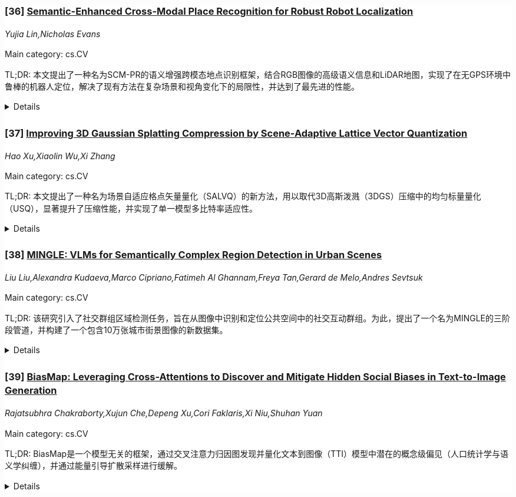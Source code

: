
### [36] [Semantic-Enhanced Cross-Modal Place Recognition for Robust Robot Localization](https://arxiv.org/abs/2509.13474)
*Yujia Lin,Nicholas Evans*

Main category: cs.CV

TL;DR: 本文提出了一种名为SCM-PR的语义增强跨模态地点识别框架，结合RGB图像的高级语义信息和LiDAR地图，实现了在无GPS环境中鲁棒的机器人定位，解决了现有方法在复杂场景和视角变化下的局限性，并达到了最先进的性能。


<details><summary>Details</summary></details>


### [37] [Improving 3D Gaussian Splatting Compression by Scene-Adaptive Lattice Vector Quantization](https://arxiv.org/abs/2509.13482)
*Hao Xu,Xiaolin Wu,Xi Zhang*

Main category: cs.CV

TL;DR: 本文提出了一种名为场景自适应格点矢量量化（SALVQ）的新方法，用以取代3D高斯泼溅（3DGS）压缩中的均匀标量量化（USQ），显著提升了压缩性能，并实现了单一模型多比特率适应性。


<details><summary>Details</summary></details>


### [38] [MINGLE: VLMs for Semantically Complex Region Detection in Urban Scenes](https://arxiv.org/abs/2509.13484)
*Liu Liu,Alexandra Kudaeva,Marco Cipriano,Fatimeh Al Ghannam,Freya Tan,Gerard de Melo,Andres Sevtsuk*

Main category: cs.CV

TL;DR: 该研究引入了社交群组区域检测任务，旨在从图像中识别和定位公共空间中的社交互动群组。为此，提出了一个名为MINGLE的三阶段管道，并构建了一个包含10万张城市街景图像的新数据集。


<details><summary>Details</summary></details>


### [39] [BiasMap: Leveraging Cross-Attentions to Discover and Mitigate Hidden Social Biases in Text-to-Image Generation](https://arxiv.org/abs/2509.13496)
*Rajatsubhra Chakraborty,Xujun Che,Depeng Xu,Cori Faklaris,Xi Niu,Shuhan Yuan*

Main category: cs.CV

TL;DR: BiasMap是一个模型无关的框架，通过交叉注意力归因图发现并量化文本到图像（TTI）模型中潜在的概念级偏见（人口统计学与语义学纠缠），并通过能量引导扩散采样进行缓解。


<details>
  <summary>Details</summary>
Motivation: 现有偏见发现工作主要关注输出层面的统计分布，但这并不能保证在缓解后概念表示能够解耦。研究需要深入到图像生成过程中潜在的概念层面，以揭示更深层次的偏见。

Method: BiasMap框架利用交叉注意力归因图揭示人口统计学（如性别、种族）和语义学（如职业）之间的结构性纠缠。通过计算这些概念的归因图之间的交并比（IoU）来量化空间上的人口统计学-语义学概念纠缠。在偏见缓解方面，BiasMap通过能量引导扩散采样，直接修改潜在噪声空间并在去噪过程中最小化预期的SoftIoU。

Result: 研究发现，现有公平性干预措施可以减少输出分布差距，但往往未能解耦概念层面的耦合。而BiasMap的缓解方法能够在图像生成过程中减轻概念纠缠，并补充了分布偏见的缓解。
